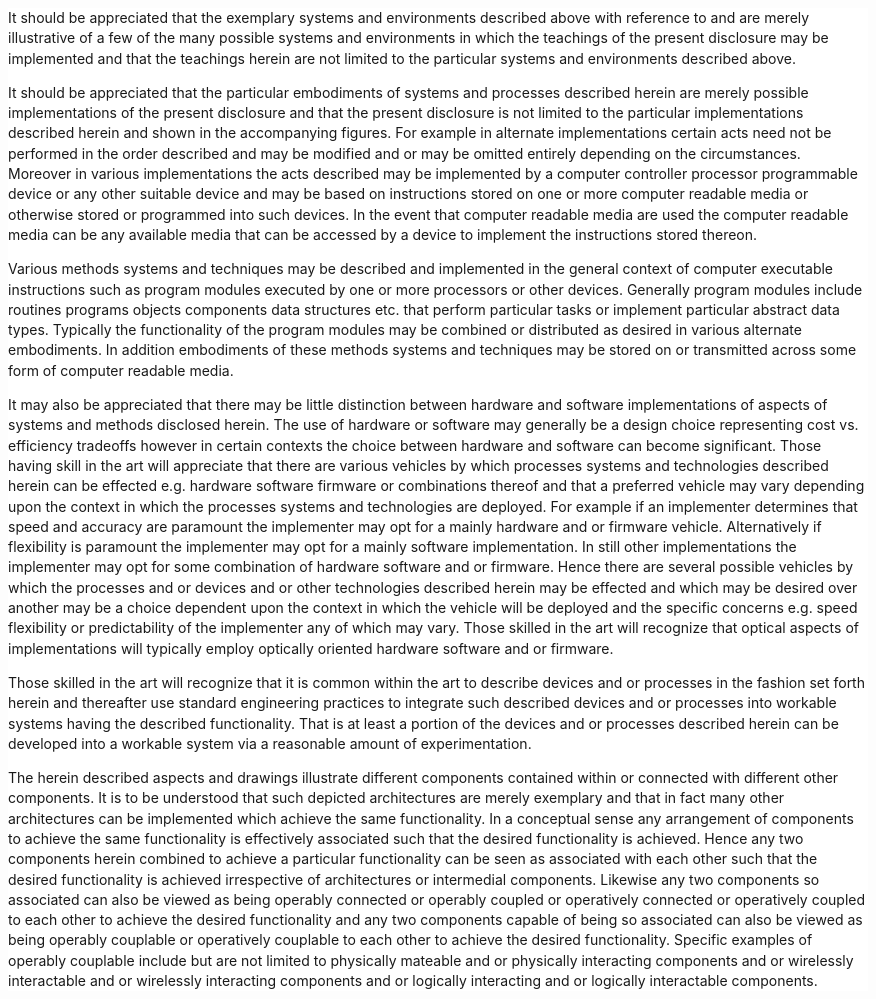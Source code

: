 It should be appreciated that the exemplary systems and environments described above with reference to and are merely illustrative of a few of the many possible systems and environments in which the teachings of the present disclosure may be implemented and that the teachings herein are not limited to the particular systems and environments described above.

It should be appreciated that the particular embodiments of systems and processes described herein are merely possible implementations of the present disclosure and that the present disclosure is not limited to the particular implementations described herein and shown in the accompanying figures. For example in alternate implementations certain acts need not be performed in the order described and may be modified and or may be omitted entirely depending on the circumstances. Moreover in various implementations the acts described may be implemented by a computer controller processor programmable device or any other suitable device and may be based on instructions stored on one or more computer readable media or otherwise stored or programmed into such devices. In the event that computer readable media are used the computer readable media can be any available media that can be accessed by a device to implement the instructions stored thereon.

Various methods systems and techniques may be described and implemented in the general context of computer executable instructions such as program modules executed by one or more processors or other devices. Generally program modules include routines programs objects components data structures etc. that perform particular tasks or implement particular abstract data types. Typically the functionality of the program modules may be combined or distributed as desired in various alternate embodiments. In addition embodiments of these methods systems and techniques may be stored on or transmitted across some form of computer readable media.

It may also be appreciated that there may be little distinction between hardware and software implementations of aspects of systems and methods disclosed herein. The use of hardware or software may generally be a design choice representing cost vs. efficiency tradeoffs however in certain contexts the choice between hardware and software can become significant. Those having skill in the art will appreciate that there are various vehicles by which processes systems and technologies described herein can be effected e.g. hardware software firmware or combinations thereof and that a preferred vehicle may vary depending upon the context in which the processes systems and technologies are deployed. For example if an implementer determines that speed and accuracy are paramount the implementer may opt for a mainly hardware and or firmware vehicle. Alternatively if flexibility is paramount the implementer may opt for a mainly software implementation. In still other implementations the implementer may opt for some combination of hardware software and or firmware. Hence there are several possible vehicles by which the processes and or devices and or other technologies described herein may be effected and which may be desired over another may be a choice dependent upon the context in which the vehicle will be deployed and the specific concerns e.g. speed flexibility or predictability of the implementer any of which may vary. Those skilled in the art will recognize that optical aspects of implementations will typically employ optically oriented hardware software and or firmware.

Those skilled in the art will recognize that it is common within the art to describe devices and or processes in the fashion set forth herein and thereafter use standard engineering practices to integrate such described devices and or processes into workable systems having the described functionality. That is at least a portion of the devices and or processes described herein can be developed into a workable system via a reasonable amount of experimentation.

The herein described aspects and drawings illustrate different components contained within or connected with different other components. It is to be understood that such depicted architectures are merely exemplary and that in fact many other architectures can be implemented which achieve the same functionality. In a conceptual sense any arrangement of components to achieve the same functionality is effectively associated such that the desired functionality is achieved. Hence any two components herein combined to achieve a particular functionality can be seen as associated with each other such that the desired functionality is achieved irrespective of architectures or intermedial components. Likewise any two components so associated can also be viewed as being operably connected or operably coupled or operatively connected or operatively coupled to each other to achieve the desired functionality and any two components capable of being so associated can also be viewed as being operably couplable or operatively couplable to each other to achieve the desired functionality. Specific examples of operably couplable include but are not limited to physically mateable and or physically interacting components and or wirelessly interactable and or wirelessly interacting components and or logically interacting and or logically interactable components.
